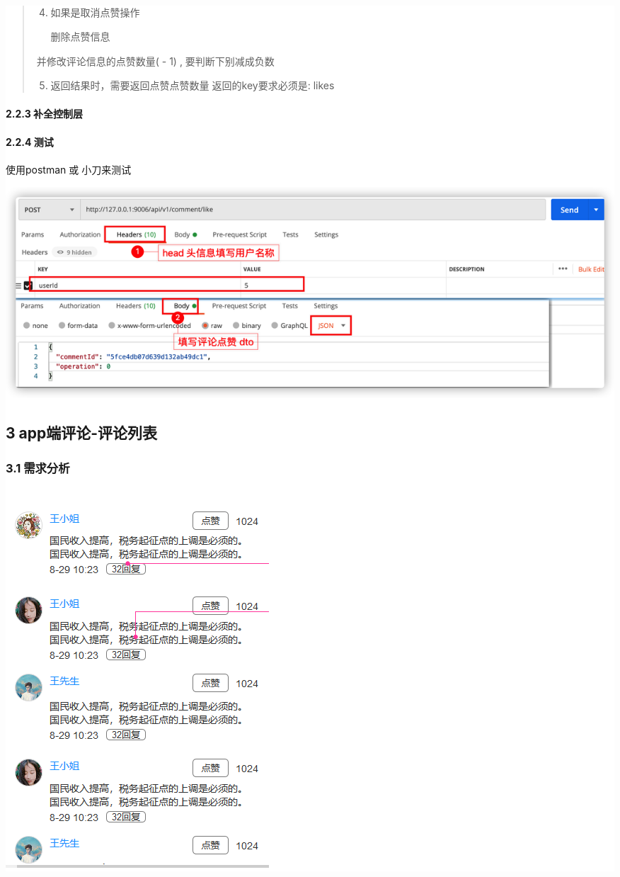 > 4. 如果是取消点赞操作  
>
>     删除点赞信息
>
> ​       并修改评论信息的点赞数量( - 1) , 要判断下别减成负数
>
> 5. 返回结果时，需要返回点赞点赞数量  返回的key要求必须是:  likes     

#### 2.2.3 补全控制层

#### 2.2.4 测试

使用postman 或 小刀来测试

![image-20201208203234280](assets/image-20201208203234280.png)

## 3 app端评论-评论列表

### 3.1 需求分析

![1587310483409](assets/1587310483409.png)
